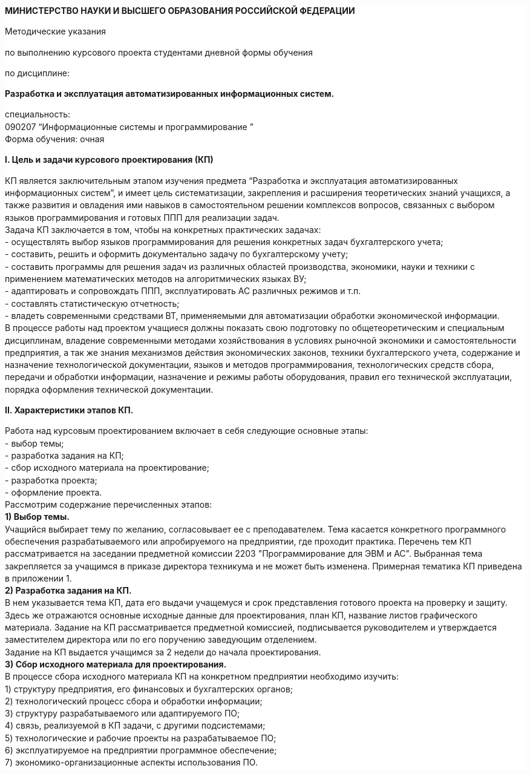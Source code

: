 **МИНИСТЕРСТВО НАУКИ И ВЫСШЕГО ОБРАЗОВАНИЯ РОССИЙСКОЙ ФЕДЕРАЦИИ**

Методические указания

по выполнению курсового  проекта студентами дневной формы обучения

по дисциплине:

**Разработка и эксплуатация автоматизированных информационных систем.**

специальность:  
090207 “Информационные системы и программирование ”  
Форма обучения: очная  
                                      
                                    

**I. Цель  и  задачи   курсового проектирования (КП)**

КП является заключительным этапом изучения предмета “Разработка и эксплуатация автоматизированных информационных систем”, и имеет цель систематизации, закрепления и расширения теоретических знаний учащихся, а также развития и овладения ими навыков в самостоятельном решении комплексов вопросов, связанных с выбором языков программирования и готовых ППП для реализации задач.   
Задача КП заключается в том, чтобы на конкретных практических задачах:  
\- осуществлять выбор языков программирования для решения конкретных задач бухгалтерского учета;  
\-  составить, решить и оформить документально задачу по бухгалтерскому учету;  
\- составить программы для решения задач из различных областей производства, экономики, науки и техники с применением математических методов на алгоритмических языках ВУ;  
\-  адаптировать и сопровождать ППП, эксплуатировать АС различных режимов и т.п.  
\-  составлять статистическую отчетность;  
\-  владеть современными средствами ВТ, применяемыми для автоматизации обработки экономической информации.  
В процессе работы над проектом учащиеся должны показать свою подготовку по общетеоретическим и специальным дисциплинам, владение современными методами хозяйствования в условиях рыночной экономики и самостоятельности предприятия, а так же знания механизмов действия экономических законов, техники бухгалтерского учета, содержание и назначение технологической документации, языков и методов программирования, технологических средств сбора, передачи и обработки информации, назначение и режимы работы обoрудования, правил его технической эксплуатации, порядка офoрмления технической документации.

**II. Характеристики этапов КП.**

Работа над курсовым проектированием включaет в себя следующие основные этапы:  
\- выбор темы;   
\- разработка задания на КП;  
\- сбор исходного материала на проектирование;  
\- разработка проекта;  
\- оформление проекта.  
Рассмотрим содержание перечисленных этапов:  
**1\) Выбор темы.**  
Учащийся выбирает тему по желанию, согласовывает ее с преподавателем. Тема касается конкретного программного обеспечения разрабатываемого или апробируемого на предприятии, где проходит практика. Перечень тем КП рассматривается на заседании предметной комиссии 2203 "Программирование для ЭВМ и АС". Выбранная тема закрепляется за учащимся в приказе директора техникума и не может быть изменена. Примерная тематика КП приведена в приложении 1\.  
**2\) Разработка задания на КП.**  
В нем указывается тема КП, дата его выдачи учащемуся и срок представления готового проекта на проверку и защиту. Здесь же отражаются основные исходные данные для проектирования, план КП, название листов графического материала. Задание на КП рассматривается предметной комиссией, подписывается руководителем и утверждается заместителем директора или по его поручению заведующим отделением.  
Задание на КП выдается учащимся за 2 недели до начала проектирования.  
**3\) Сбор исходного материала для проектирования.**  
В процессе сбора исходного материала КП на конкретном предприятии необходимо изучить:  
1\) структуру предприятия, его финансовых и бухгалтерских органов;  
2\) технологический процесс сбора и обработки информации;  
3\) структуру разрабатываемого или адаптируемого ПО;  
4\) связь, реализуемой в КП задачи, с другими подсистемами;  
5\) технологические и рабочие проекты на разрабатываемое ПО;  
6\) эксплуатируемое на предприятии программное обеспечение;  
7\) экономико-организационные аспекты использования ПО.   